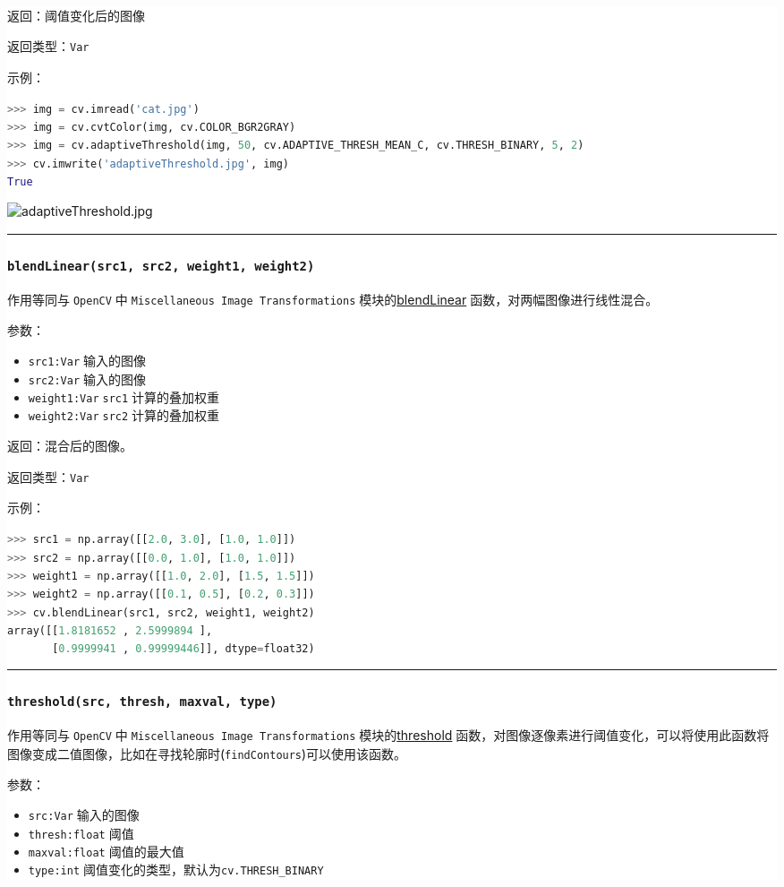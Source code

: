 返回：阈值变化后的图像

返回类型：`Var`

示例：

```python
>>> img = cv.imread('cat.jpg')
>>> img = cv.cvtColor(img, cv.COLOR_BGR2GRAY)
>>> img = cv.adaptiveThreshold(img, 50, cv.ADAPTIVE_THRESH_MEAN_C, cv.THRESH_BINARY, 5, 2)
>>> cv.imwrite('adaptiveThreshold.jpg', img)
True
```
![adaptiveThreshold.jpg](../_static/images/cv/adaptiveThreshold.jpg)

---
### `blendLinear(src1, src2, weight1, weight2)`
作用等同与 `OpenCV` 中 `Miscellaneous Image Transformations` 模块的[blendLinear](https://docs.opencv.org/4.5.2/d7/d1b/group__imgproc__misc.html#ga5e76540a679333d7c6cd0617c452c23d) 函数，对两幅图像进行线性混合。

参数：
- `src1:Var` 输入的图像
- `src2:Var` 输入的图像
- `weight1:Var` `src1` 计算的叠加权重
- `weight2:Var` `src2` 计算的叠加权重

返回：混合后的图像。 

返回类型：`Var`

示例：

```python
>>> src1 = np.array([[2.0, 3.0], [1.0, 1.0]])
>>> src2 = np.array([[0.0, 1.0], [1.0, 1.0]])
>>> weight1 = np.array([[1.0, 2.0], [1.5, 1.5]])
>>> weight2 = np.array([[0.1, 0.5], [0.2, 0.3]])
>>> cv.blendLinear(src1, src2, weight1, weight2)
array([[1.8181652 , 2.5999894 ],
       [0.9999941 , 0.99999446]], dtype=float32)
```

---
### `threshold(src, thresh, maxval, type)`
作用等同与 `OpenCV` 中 `Miscellaneous Image Transformations` 模块的[threshold](https://docs.opencv.org/4.5.2/d7/d1b/group__imgproc__misc.html#gae8a4a146d1ca78c626a53577199e9c57) 函数，对图像逐像素进行阈值变化，可以将使用此函数将图像变成二值图像，比如在寻找轮廓时(`findContours`)可以使用该函数。


参数：
- `src:Var` 输入的图像
- `thresh:float` 阈值
- `maxval:float` 阈值的最大值
- `type:int` 阈值变化的类型，默认为`cv.THRESH_BINARY`
